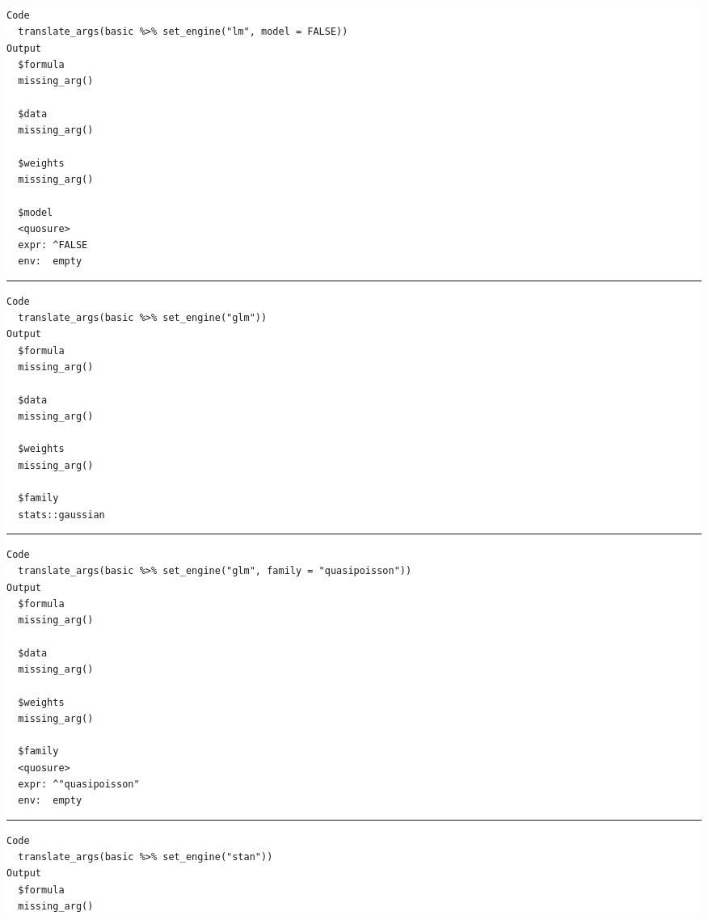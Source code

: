    Code
      translate_args(basic %>% set_engine("lm", model = FALSE))
    Output
      $formula
      missing_arg()
      
      $data
      missing_arg()
      
      $weights
      missing_arg()
      
      $model
      <quosure>
      expr: ^FALSE
      env:  empty
      

---

    Code
      translate_args(basic %>% set_engine("glm"))
    Output
      $formula
      missing_arg()
      
      $data
      missing_arg()
      
      $weights
      missing_arg()
      
      $family
      stats::gaussian
      

---

    Code
      translate_args(basic %>% set_engine("glm", family = "quasipoisson"))
    Output
      $formula
      missing_arg()
      
      $data
      missing_arg()
      
      $weights
      missing_arg()
      
      $family
      <quosure>
      expr: ^"quasipoisson"
      env:  empty
      

---

    Code
      translate_args(basic %>% set_engine("stan"))
    Output
      $formula
      missing_arg()
      